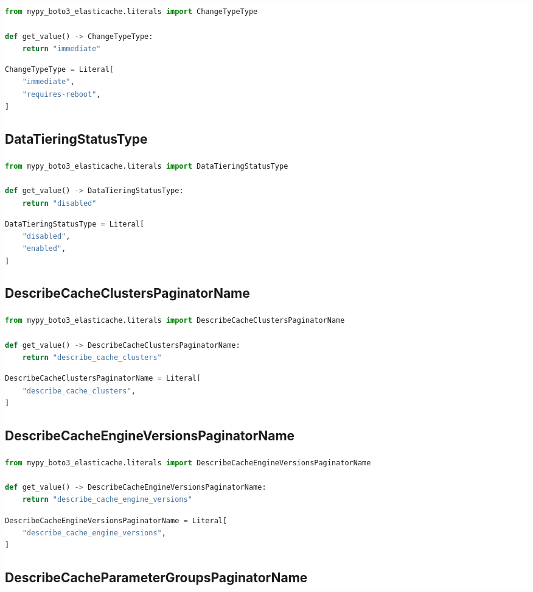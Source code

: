 ```python title="Usage Example"
from mypy_boto3_elasticache.literals import ChangeTypeType

def get_value() -> ChangeTypeType:
    return "immediate"
```

```python title="Definition"
ChangeTypeType = Literal[
    "immediate",
    "requires-reboot",
]
```
## DataTieringStatusType

```python title="Usage Example"
from mypy_boto3_elasticache.literals import DataTieringStatusType

def get_value() -> DataTieringStatusType:
    return "disabled"
```

```python title="Definition"
DataTieringStatusType = Literal[
    "disabled",
    "enabled",
]
```
## DescribeCacheClustersPaginatorName

```python title="Usage Example"
from mypy_boto3_elasticache.literals import DescribeCacheClustersPaginatorName

def get_value() -> DescribeCacheClustersPaginatorName:
    return "describe_cache_clusters"
```

```python title="Definition"
DescribeCacheClustersPaginatorName = Literal[
    "describe_cache_clusters",
]
```
## DescribeCacheEngineVersionsPaginatorName

```python title="Usage Example"
from mypy_boto3_elasticache.literals import DescribeCacheEngineVersionsPaginatorName

def get_value() -> DescribeCacheEngineVersionsPaginatorName:
    return "describe_cache_engine_versions"
```

```python title="Definition"
DescribeCacheEngineVersionsPaginatorName = Literal[
    "describe_cache_engine_versions",
]
```
## DescribeCacheParameterGroupsPaginatorName
